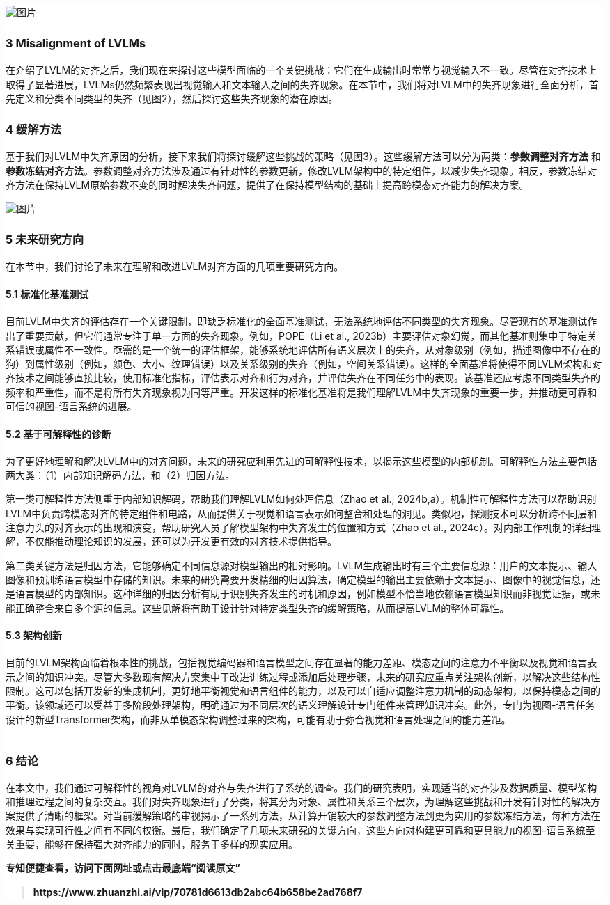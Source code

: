 ![图片](https://mp.weixin.qq.com/s/www.w3.org/2000/svg'%20xmlns:xlink='http://www.w3.org/1999/xlink'%3E%3Ctitle%3E%3C/title%3E%3Cg%20stroke='none'%20stroke-width='1'%20fill='none'%20fill-rule='evenodd'%20fill-opacity='0'%3E%3Cg%20transform='translate(-249.000000,%20-126.000000)'%20fill='%23FFFFFF'%3E%3Crect%20x='249'%20y='126'%20width='1'%20height='1'%3E%3C/rect%3E%3C/g%3E%3C/g%3E%3C/svg%3E)

### 3 Misalignment of LVLMs

在介绍了LVLM的对齐之后，我们现在来探讨这些模型面临的一个关键挑战：它们在生成输出时常常与视觉输入不一致。尽管在对齐技术上取得了显著进展，LVLMs仍然频繁表现出视觉输入和文本输入之间的失齐现象。在本节中，我们将对LVLM中的失齐现象进行全面分析，首先定义和分类不同类型的失齐（见图2），然后探讨这些失齐现象的潜在原因。

### **4 缓解方法**

基于我们对LVLM中失齐原因的分析，接下来我们将探讨缓解这些挑战的策略（见图3）。这些缓解方法可以分为两类：**参数调整对齐方法** 和 **参数冻结对齐方法**。参数调整对齐方法涉及通过有针对性的参数更新，修改LVLM架构中的特定组件，以减少失齐现象。相反，参数冻结对齐方法在保持LVLM原始参数不变的同时解决失齐问题，提供了在保持模型结构的基础上提高跨模态对齐能力的解决方案。

![图片](https://mp.weixin.qq.com/s/www.w3.org/2000/svg'%20xmlns:xlink='http://www.w3.org/1999/xlink'%3E%3Ctitle%3E%3C/title%3E%3Cg%20stroke='none'%20stroke-width='1'%20fill='none'%20fill-rule='evenodd'%20fill-opacity='0'%3E%3Cg%20transform='translate(-249.000000,%20-126.000000)'%20fill='%23FFFFFF'%3E%3Crect%20x='249'%20y='126'%20width='1'%20height='1'%3E%3C/rect%3E%3C/g%3E%3C/g%3E%3C/svg%3E)

### 5 未来研究方向

在本节中，我们讨论了未来在理解和改进LVLM对齐方面的几项重要研究方向。

#### 5.1 标准化基准测试

目前LVLM中失齐的评估存在一个关键限制，即缺乏标准化的全面基准测试，无法系统地评估不同类型的失齐现象。尽管现有的基准测试作出了重要贡献，但它们通常专注于单一方面的失齐现象。例如，POPE（Li et al., 2023b）主要评估对象幻觉，而其他基准则集中于特定关系错误或属性不一致性。亟需的是一个统一的评估框架，能够系统地评估所有语义层次上的失齐，从对象级别（例如，描述图像中不存在的狗）到属性级别（例如，颜色、大小、纹理错误）以及关系级别的失齐（例如，空间关系错误）。这样的全面基准将使得不同LVLM架构和对齐技术之间能够直接比较，使用标准化指标，评估表示对齐和行为对齐，并评估失齐在不同任务中的表现。该基准还应考虑不同类型失齐的频率和严重性，而不是将所有失齐现象视为同等严重。开发这样的标准化基准将是我们理解LVLM中失齐现象的重要一步，并推动更可靠和可信的视图-语言系统的进展。

#### 5.2 基于可解释性的诊断

为了更好地理解和解决LVLM中的对齐问题，未来的研究应利用先进的可解释性技术，以揭示这些模型的内部机制。可解释性方法主要包括两大类：（1）内部知识解码方法，和（2）归因方法。

第一类可解释性方法侧重于内部知识解码，帮助我们理解LVLM如何处理信息（Zhao et al., 2024b,a）。机制性可解释性方法可以帮助识别LVLM中负责跨模态对齐的特定组件和电路，从而提供关于视觉和语言表示如何整合和处理的洞见。类似地，探测技术可以分析跨不同层和注意力头的对齐表示的出现和演变，帮助研究人员了解模型架构中失齐发生的位置和方式（Zhao et al., 2024c）。对内部工作机制的详细理解，不仅能推动理论知识的发展，还可以为开发更有效的对齐技术提供指导。

第二类关键方法是归因方法，它能够确定不同信息源对模型输出的相对影响。LVLM生成输出时有三个主要信息源：用户的文本提示、输入图像和预训练语言模型中存储的知识。未来的研究需要开发精细的归因算法，确定模型的输出主要依赖于文本提示、图像中的视觉信息，还是语言模型的内部知识。这种详细的归因分析有助于识别失齐发生的时机和原因，例如模型不恰当地依赖语言模型知识而非视觉证据，或未能正确整合来自多个源的信息。这些见解将有助于设计针对特定类型失齐的缓解策略，从而提高LVLM的整体可靠性。

#### 5.3 架构创新

目前的LVLM架构面临着根本性的挑战，包括视觉编码器和语言模型之间存在显著的能力差距、模态之间的注意力不平衡以及视觉和语言表示之间的知识冲突。尽管大多数现有解决方案集中于改进训练过程或添加后处理步骤，未来的研究应重点关注架构创新，以解决这些结构性限制。这可以包括开发新的集成机制，更好地平衡视觉和语言组件的能力，以及可以自适应调整注意力机制的动态架构，以保持模态之间的平衡。该领域还可以受益于多阶段处理架构，明确通过为不同层次的语义理解设计专门组件来管理知识冲突。此外，专门为视图-语言任务设计的新型Transformer架构，而非从单模态架构调整过来的架构，可能有助于弥合视觉和语言处理之间的能力差距。

---

### **6 结论**

在本文中，我们通过可解释性的视角对LVLM的对齐与失齐进行了系统的调查。我们的研究表明，实现适当的对齐涉及数据质量、模型架构和推理过程之间的复杂交互。我们对失齐现象进行了分类，将其分为对象、属性和关系三个层次，为理解这些挑战和开发有针对性的解决方案提供了清晰的框架。对当前缓解策略的审视揭示了一系列方法，从计算开销较大的参数调整方法到更为实用的参数冻结方法，每种方法在效果与实现可行性之间有不同的权衡。最后，我们确定了几项未来研究的关键方向，这些方向对构建更可靠和更具能力的视图-语言系统至关重要，能够在保持强大对齐能力的同时，服务于多样的现实应用。

****专知便捷查看，访问下面网址或**点击最底端“阅读原文”******  

> **https://www.zhuanzhi.ai/vip/70781d6613db2abc64b658be2ad768f7**
